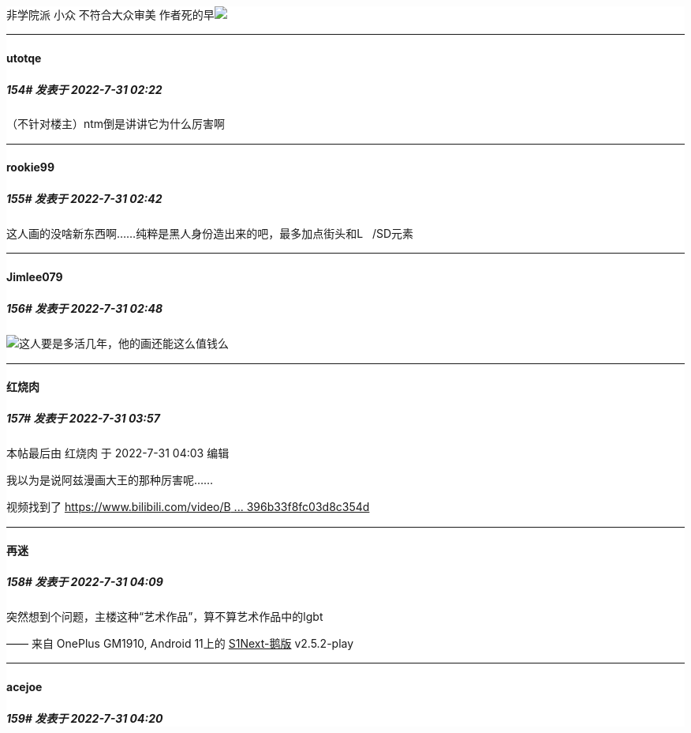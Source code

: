 非学院派
小众
不符合大众审美
作者死的早<img src="https://static.saraba1st.com/image/smiley/face2017/049.png" referrerpolicy="no-referrer">

*****

####  utotqe  
##### 154#       发表于 2022-7-31 02:22

（不针对楼主）ntm倒是讲讲它为什么厉害啊

*****

####  rookie99  
##### 155#       发表于 2022-7-31 02:42

这人画的没啥新东西啊……纯粹是黑人身份造出来的吧，最多加点街头和L   /SD元素

*****

####  Jimlee079  
##### 156#       发表于 2022-7-31 02:48

<img src="https://static.saraba1st.com/image/smiley/face2017/049.png" referrerpolicy="no-referrer">这人要是多活几年，他的画还能这么值钱么

*****

####  红烧肉  
##### 157#       发表于 2022-7-31 03:57

 本帖最后由 红烧肉 于 2022-7-31 04:03 编辑 

我以为是说阿兹漫画大王的那种厉害呢……

视频找到了
[https://www.bilibili.com/video/B ... 396b33f8fc03d8c354d](https://www.bilibili.com/video/BV1yP4y1n7Pa?spm_id_from=333.337.search-card.all.click&amp;vd_source=aa689986bcf7a396b33f8fc03d8c354d)

*****

####  再迷  
##### 158#       发表于 2022-7-31 04:09

突然想到个问题，主楼这种“艺术作品”，算不算艺术作品中的lgbt

—— 来自 OnePlus GM1910, Android 11上的 [S1Next-鹅版](https://github.com/ykrank/S1-Next/releases) v2.5.2-play

*****

####  acejoe  
##### 159#       发表于 2022-7-31 04:20
